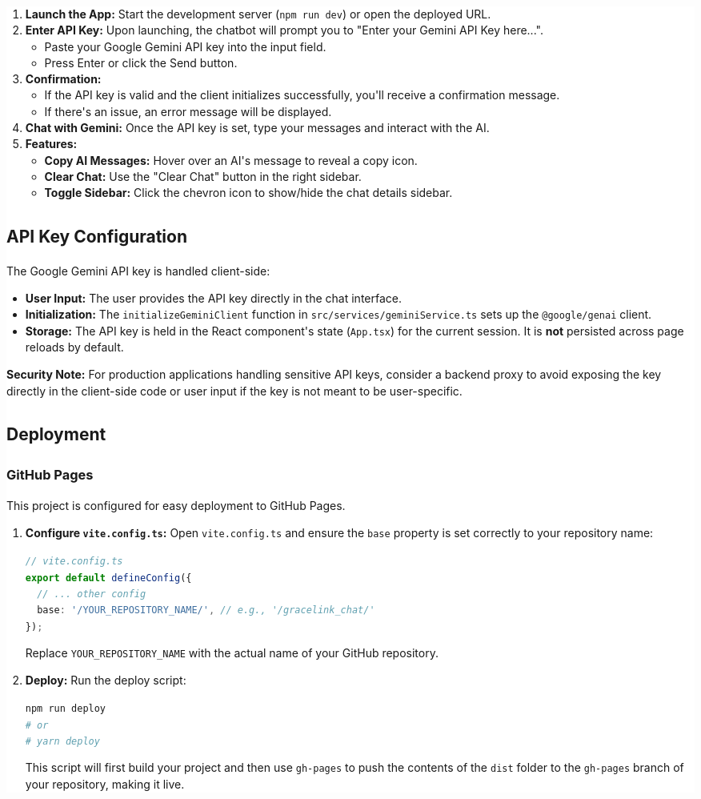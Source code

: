 1.  **Launch the App:** Start the development server (`npm run dev`) or open the deployed URL.
2.  **Enter API Key:** Upon launching, the chatbot will prompt you to "Enter your Gemini API Key here...".
    *   Paste your Google Gemini API key into the input field.
    *   Press Enter or click the Send button.
3.  **Confirmation:**
    *   If the API key is valid and the client initializes successfully, you'll receive a confirmation message.
    *   If there's an issue, an error message will be displayed.
4.  **Chat with Gemini:** Once the API key is set, type your messages and interact with the AI.
5.  **Features:**
    *   **Copy AI Messages:** Hover over an AI's message to reveal a copy icon.
    *   **Clear Chat:** Use the "Clear Chat" button in the right sidebar.
    *   **Toggle Sidebar:** Click the chevron icon to show/hide the chat details sidebar.

## API Key Configuration

The Google Gemini API key is handled client-side:

*   **User Input:** The user provides the API key directly in the chat interface.
*   **Initialization:** The `initializeGeminiClient` function in `src/services/geminiService.ts` sets up the `@google/genai` client.
*   **Storage:** The API key is held in the React component's state (`App.tsx`) for the current session. It is **not** persisted across page reloads by default.

**Security Note:** For production applications handling sensitive API keys, consider a backend proxy to avoid exposing the key directly in the client-side code or user input if the key is not meant to be user-specific.

## Deployment

### GitHub Pages

This project is configured for easy deployment to GitHub Pages.

1.  **Configure `vite.config.ts`:**
    Open `vite.config.ts` and ensure the `base` property is set correctly to your repository name:
    ```typescript
    // vite.config.ts
    export default defineConfig({
      // ... other config
      base: '/YOUR_REPOSITORY_NAME/', // e.g., '/gracelink_chat/'
    });
    ```
    Replace `YOUR_REPOSITORY_NAME` with the actual name of your GitHub repository.

2.  **Deploy:**
    Run the deploy script:
    ```bash
    npm run deploy
    # or
    # yarn deploy
    ```
    This script will first build your project and then use `gh-pages` to push the contents of the `dist` folder to the `gh-pages` branch of your repository, making it live.
